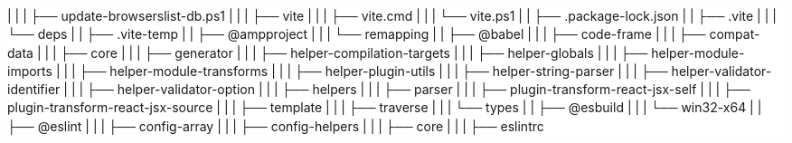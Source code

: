 |  |  |  ├── update-browserslist-db.ps1
|  |  |  ├── vite
|  |  |  ├── vite.cmd
|  |  |  └── vite.ps1
|  |  ├── .package-lock.json
|  |  ├── .vite
|  |  |  └── deps
|  |  ├── .vite-temp
|  |  ├── @ampproject
|  |  |  └── remapping
|  |  ├── @babel
|  |  |  ├── code-frame
|  |  |  ├── compat-data
|  |  |  ├── core
|  |  |  ├── generator
|  |  |  ├── helper-compilation-targets
|  |  |  ├── helper-globals
|  |  |  ├── helper-module-imports
|  |  |  ├── helper-module-transforms
|  |  |  ├── helper-plugin-utils
|  |  |  ├── helper-string-parser
|  |  |  ├── helper-validator-identifier
|  |  |  ├── helper-validator-option
|  |  |  ├── helpers
|  |  |  ├── parser
|  |  |  ├── plugin-transform-react-jsx-self
|  |  |  ├── plugin-transform-react-jsx-source
|  |  |  ├── template
|  |  |  ├── traverse
|  |  |  └── types
|  |  ├── @esbuild
|  |  |  └── win32-x64
|  |  ├── @eslint
|  |  |  ├── config-array
|  |  |  ├── config-helpers
|  |  |  ├── core
|  |  |  ├── eslintrc